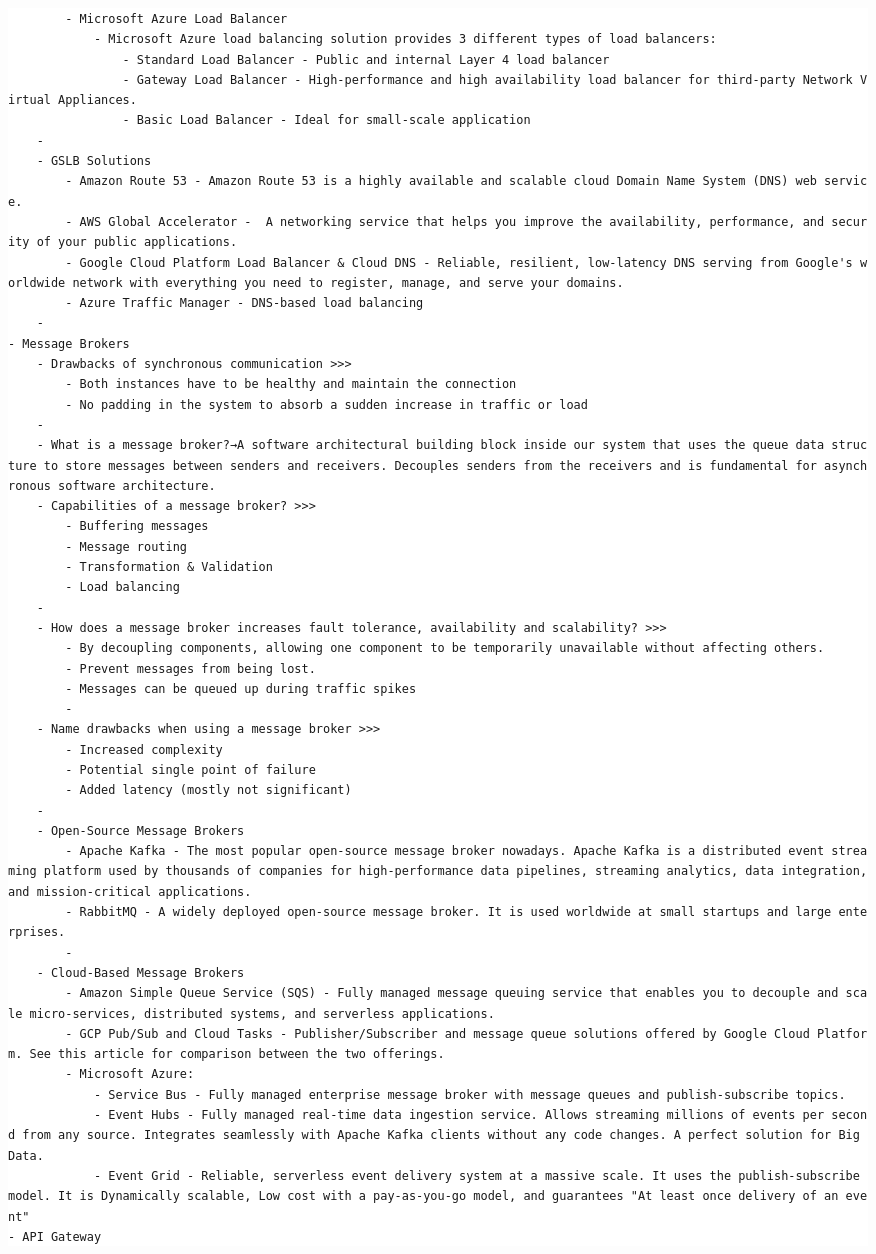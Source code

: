             - Microsoft Azure Load Balancer
                - Microsoft Azure load balancing solution provides 3 different types of load balancers:
                    - Standard Load Balancer - Public and internal Layer 4 load balancer
                    - Gateway Load Balancer - High-performance and high availability load balancer for third-party Network Virtual Appliances.
                    - Basic Load Balancer - Ideal for small-scale application
        - 
        - GSLB Solutions
            - Amazon Route 53 - Amazon Route 53 is a highly available and scalable cloud Domain Name System (DNS) web service.
            - AWS Global Accelerator -  A networking service that helps you improve the availability, performance, and security of your public applications.
            - Google Cloud Platform Load Balancer & Cloud DNS - Reliable, resilient, low-latency DNS serving from Google's worldwide network with everything you need to register, manage, and serve your domains.
            - Azure Traffic Manager - DNS-based load balancing
        - 
    - Message Brokers
        - Drawbacks of synchronous communication >>>
            - Both instances have to be healthy and maintain the connection
            - No padding in the system to absorb a sudden increase in traffic or load
        - 
        - What is a message broker?→A software architectural building block inside our system that uses the queue data structure to store messages between senders and receivers. Decouples senders from the receivers and is fundamental for asynchronous software architecture.
        - Capabilities of a message broker? >>>
            - Buffering messages
            - Message routing
            - Transformation & Validation
            - Load balancing
        - 
        - How does a message broker increases fault tolerance, availability and scalability? >>>
            - By decoupling components, allowing one component to be temporarily unavailable without affecting others. 
            - Prevent messages from being lost.
            - Messages can be queued up during traffic spikes
            - 
        - Name drawbacks when using a message broker >>>
            - Increased complexity
            - Potential single point of failure
            - Added latency (mostly not significant)
        - 
        - Open-Source Message Brokers
            - Apache Kafka - The most popular open-source message broker nowadays. Apache Kafka is a distributed event streaming platform used by thousands of companies for high-performance data pipelines, streaming analytics, data integration, and mission-critical applications.
            - RabbitMQ - A widely deployed open-source message broker. It is used worldwide at small startups and large enterprises.
            - 
        - Cloud-Based Message Brokers
            - Amazon Simple Queue Service (SQS) - Fully managed message queuing service that enables you to decouple and scale micro-services, distributed systems, and serverless applications.
            - GCP Pub/Sub and Cloud Tasks - Publisher/Subscriber and message queue solutions offered by Google Cloud Platform. See this article for comparison between the two offerings.
            - Microsoft Azure:
                - Service Bus - Fully managed enterprise message broker with message queues and publish-subscribe topics.
                - Event Hubs - Fully managed real-time data ingestion service. Allows streaming millions of events per second from any source. Integrates seamlessly with Apache Kafka clients without any code changes. A perfect solution for Big Data.
                - Event Grid - Reliable, serverless event delivery system at a massive scale. It uses the publish-subscribe model. It is Dynamically scalable, Low cost with a pay-as-you-go model, and guarantees "At least once delivery of an event"
    - API Gateway